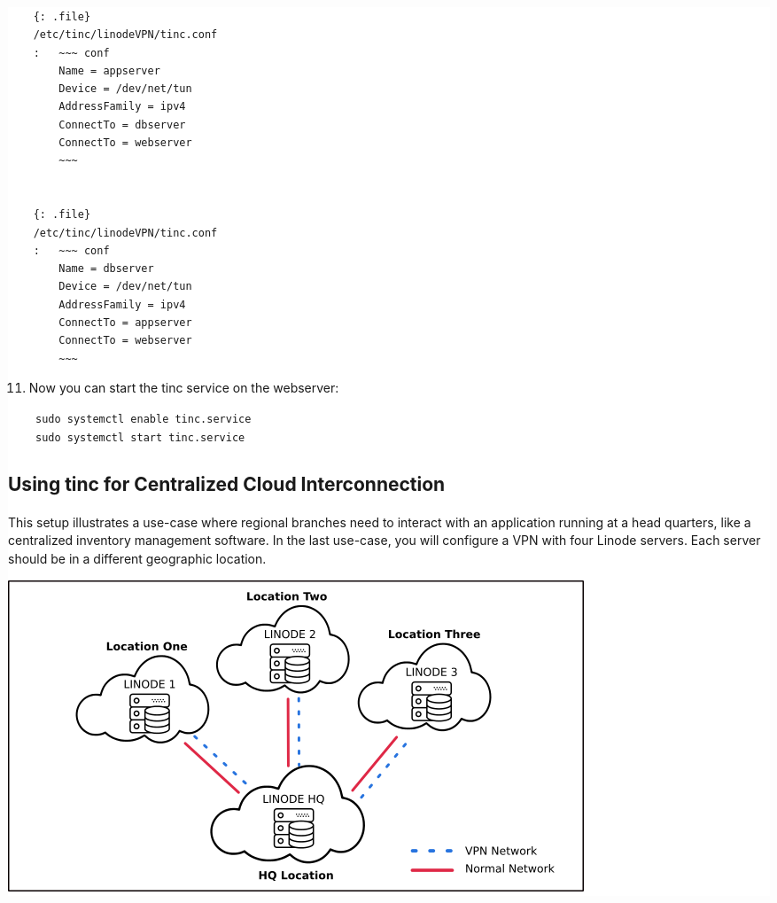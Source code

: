         {: .file}
        /etc/tinc/linodeVPN/tinc.conf
        :   ~~~ conf
            Name = appserver
            Device = /dev/net/tun
            AddressFamily = ipv4
            ConnectTo = dbserver
            ConnectTo = webserver
            ~~~


        {: .file}
        /etc/tinc/linodeVPN/tinc.conf
        :   ~~~ conf
            Name = dbserver
            Device = /dev/net/tun
            AddressFamily = ipv4
            ConnectTo = appserver
            ConnectTo = webserver
            ~~~

11.  Now you can start the tinc service on the webserver:

          sudo systemctl enable tinc.service
          sudo systemctl start tinc.service



## Using tinc for Centralized Cloud Interconnection

This setup illustrates a use-case where regional branches need to interact with an application running at a head quarters, like a centralized inventory management software.
In the last use-case, you will configure a VPN with four Linode servers. Each server should be in a different geographic location.

![Centralized Cloud VPN](/docs/assets/tinc-four-node.png)

